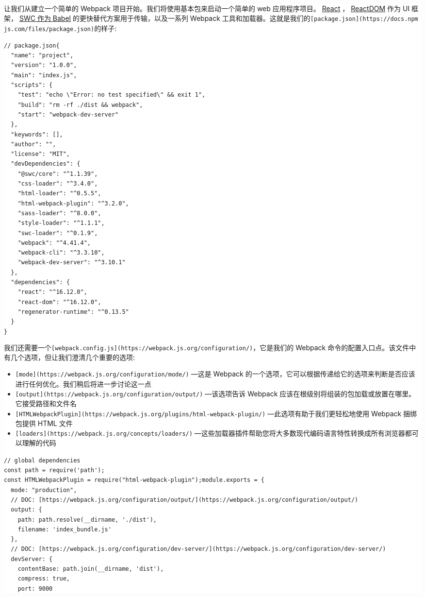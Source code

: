 让我们从建立一个简单的 Webpack 项目开始。我们将使用基本包来启动一个简单的 web 应用程序项目。 [React](https://www.npmjs.com/package/react) ， [ReactDOM](https://www.npmjs.com/package/react-dom) 作为 UI 框架， [SWC 作为 Babel](https://blog.logrocket.com/why-you-should-use-swc/) 的更快替代方案用于传输，以及一系列 Webpack 工具和加载器。这就是我们的`[package.json](https://docs.npmjs.com/files/package.json)`的样子:

```
// package.json{
  "name": "project",
  "version": "1.0.0",
  "main": "index.js",
  "scripts": {
    "test": "echo \"Error: no test specified\" && exit 1",
    "build": "rm -rf ./dist && webpack",
    "start": "webpack-dev-server"
  },
  "keywords": [],
  "author": "",
  "license": "MIT",
  "devDependencies": {
    "@swc/core": "^1.1.39",
    "css-loader": "^3.4.0",
    "html-loader": "^0.5.5",
    "html-webpack-plugin": "^3.2.0",
    "sass-loader": "^8.0.0",
    "style-loader": "^1.1.1",
    "swc-loader": "^0.1.9",
    "webpack": "^4.41.4",
    "webpack-cli": "^3.3.10",
    "webpack-dev-server": "^3.10.1"
  },
  "dependencies": {
    "react": "^16.12.0",
    "react-dom": "^16.12.0",
    "regenerator-runtime": "^0.13.5"
  }
}
```

我们还需要一个`[webpack.config.js](https://webpack.js.org/configuration/)`，它是我们的 Webpack 命令的配置入口点。该文件中有几个选项，但让我们澄清几个重要的选项:

*   `[mode](https://webpack.js.org/configuration/mode/)` —这是 Webpack 的一个选项，它可以根据传递给它的选项来判断是否应该进行任何优化。我们稍后将进一步讨论这一点
*   `[output](https://webpack.js.org/configuration/output/)` —该选项告诉 Webpack 应该在根级别将组装的包加载或放置在哪里。它接受路径和文件名
*   `[HTMLWebpackPlugin](https://webpack.js.org/plugins/html-webpack-plugin/)` —此选项有助于我们更轻松地使用 Webpack 捆绑包提供 HTML 文件
*   `[loaders](https://webpack.js.org/concepts/loaders/)` —这些加载器插件帮助您将大多数现代编码语言特性转换成所有浏览器都可以理解的代码

```
// global dependencies
const path = require('path');
const HTMLWebpackPlugin = require("html-webpack-plugin");module.exports = {
  mode: "production",
  // DOC: [https://webpack.js.org/configuration/output/](https://webpack.js.org/configuration/output/)
  output: {
    path: path.resolve(__dirname, './dist'),
    filename: 'index_bundle.js'
  },
  // DOC: [https://webpack.js.org/configuration/dev-server/](https://webpack.js.org/configuration/dev-server/)
  devServer: {
    contentBase: path.join(__dirname, 'dist'),
    compress: true,
    port: 9000
```